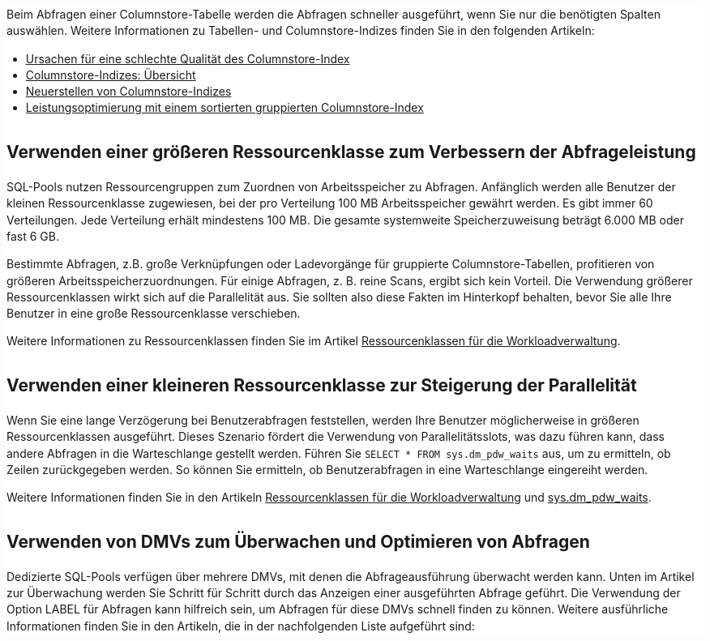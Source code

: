 Beim Abfragen einer Columnstore-Tabelle werden die Abfragen schneller ausgeführt, wenn Sie nur die benötigten Spalten auswählen.  Weitere Informationen zu Tabellen- und Columnstore-Indizes finden Sie in den folgenden Artikeln:
- [Ursachen für eine schlechte Qualität des Columnstore-Index](../sql-data-warehouse/sql-data-warehouse-tables-index.md?context=/azure/synapse-analytics/context/context)
- [Columnstore-Indizes: Übersicht](/sql/relational-databases/indexes/columnstore-indexes-overview?view=azure-sqldw-latest&preserve-view=true)
- [Neuerstellen von Columnstore-Indizes](../sql-data-warehouse/sql-data-warehouse-tables-index.md?view=azure-sqldw-latest&preserve-view=true#rebuild-indexes-to-improve-segment-quality) 
- [Leistungsoptimierung mit einem sortierten gruppierten Columnstore-Index](../sql-data-warehouse/performance-tuning-ordered-cci.md)

## <a name="use-larger-resource-class-to-improve-query-performance"></a>Verwenden einer größeren Ressourcenklasse zum Verbessern der Abfrageleistung

SQL-Pools nutzen Ressourcengruppen zum Zuordnen von Arbeitsspeicher zu Abfragen. Anfänglich werden alle Benutzer der kleinen Ressourcenklasse zugewiesen, bei der pro Verteilung 100 MB Arbeitsspeicher gewährt werden.  Es gibt immer 60 Verteilungen. Jede Verteilung erhält mindestens 100 MB. Die gesamte systemweite Speicherzuweisung beträgt 6.000 MB oder fast 6 GB.  

Bestimmte Abfragen, z.B. große Verknüpfungen oder Ladevorgänge für gruppierte Columnstore-Tabellen, profitieren von größeren Arbeitsspeicherzuordnungen.  Für einige Abfragen, z. B. reine Scans, ergibt sich kein Vorteil. Die Verwendung größerer Ressourcenklassen wirkt sich auf die Parallelität aus. Sie sollten also diese Fakten im Hinterkopf behalten, bevor Sie alle Ihre Benutzer in eine große Ressourcenklasse verschieben.

Weitere Informationen zu Ressourcenklassen finden Sie im Artikel [Ressourcenklassen für die Workloadverwaltung](../sql-data-warehouse/resource-classes-for-workload-management.md?context=/azure/synapse-analytics/context/context).

## <a name="use-smaller-resource-class-to-increase-concurrency"></a>Verwenden einer kleineren Ressourcenklasse zur Steigerung der Parallelität

Wenn Sie eine lange Verzögerung bei Benutzerabfragen feststellen, werden Ihre Benutzer möglicherweise in größeren Ressourcenklassen ausgeführt. Dieses Szenario fördert die Verwendung von Parallelitätsslots, was dazu führen kann, dass andere Abfragen in die Warteschlange gestellt werden.  Führen Sie `SELECT * FROM sys.dm_pdw_waits` aus, um zu ermitteln, ob Zeilen zurückgegeben werden. So können Sie ermitteln, ob Benutzerabfragen in eine Warteschlange eingereiht werden.

Weitere Informationen finden Sie in den Artikeln [Ressourcenklassen für die Workloadverwaltung](../sql-data-warehouse/resource-classes-for-workload-management.md) und [sys.dm_pdw_waits](/sql/relational-databases/system-dynamic-management-views/sys-dm-pdw-waits-transact-sql?view=azure-sqldw-latest&preserve-view=true).

## <a name="use-dmvs-to-monitor-and-optimize-your-queries"></a>Verwenden von DMVs zum Überwachen und Optimieren von Abfragen

Dedizierte SQL-Pools verfügen über mehrere DMVs, mit denen die Abfrageausführung überwacht werden kann.  Unten im Artikel zur Überwachung werden Sie Schritt für Schritt durch das Anzeigen einer ausgeführten Abfrage geführt.  Die Verwendung der Option LABEL für Abfragen kann hilfreich sein, um Abfragen für diese DMVs schnell finden zu können. Weitere ausführliche Informationen finden Sie in den Artikeln, die in der nachfolgenden Liste aufgeführt sind:
